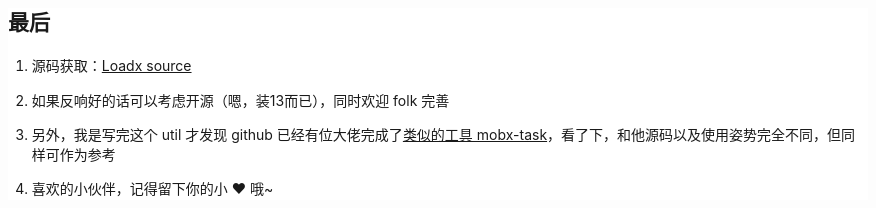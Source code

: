 ## 最后

1. 源码获取：[Loadx source](https://github.com/lawler61/blog/tree/master/js/mobx-task-manage/source)

2. 如果反响好的话可以考虑开源（嗯，装13而已），同时欢迎 folk 完善

3. 另外，我是写完这个 util 才发现 github 已经有位大佬完成了[类似的工具 mobx-task](https://github.com/jeffijoe/mobx-task)，看了下，和他源码以及使用姿势完全不同，但同样可作为参考

4. 喜欢的小伙伴，记得留下你的小 ❤️ 哦~
